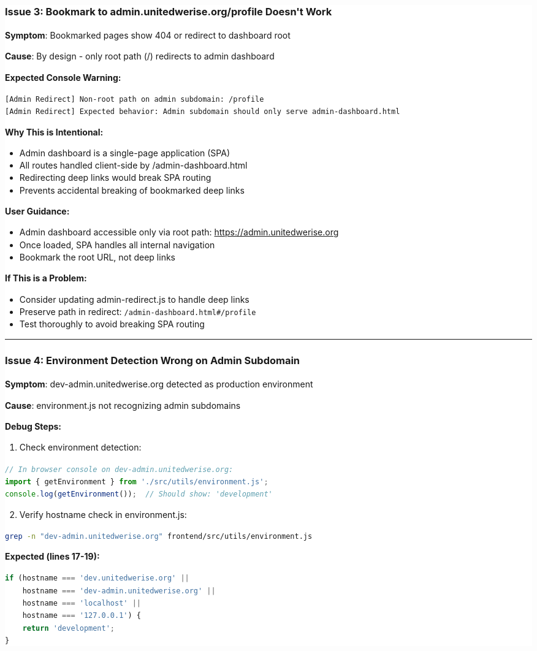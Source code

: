 
### Issue 3: Bookmark to admin.unitedwerise.org/profile Doesn't Work

**Symptom**: Bookmarked pages show 404 or redirect to dashboard root

**Cause**: By design - only root path (/) redirects to admin dashboard

**Expected Console Warning:**
```
[Admin Redirect] Non-root path on admin subdomain: /profile
[Admin Redirect] Expected behavior: Admin subdomain should only serve admin-dashboard.html
```

**Why This is Intentional:**
- Admin dashboard is a single-page application (SPA)
- All routes handled client-side by /admin-dashboard.html
- Redirecting deep links would break SPA routing
- Prevents accidental breaking of bookmarked deep links

**User Guidance:**
- Admin dashboard accessible only via root path: https://admin.unitedwerise.org
- Once loaded, SPA handles all internal navigation
- Bookmark the root URL, not deep links

**If This is a Problem:**
- Consider updating admin-redirect.js to handle deep links
- Preserve path in redirect: `/admin-dashboard.html#/profile`
- Test thoroughly to avoid breaking SPA routing

---

### Issue 4: Environment Detection Wrong on Admin Subdomain

**Symptom**: dev-admin.unitedwerise.org detected as production environment

**Cause**: environment.js not recognizing admin subdomains

**Debug Steps:**

1. Check environment detection:
```javascript
// In browser console on dev-admin.unitedwerise.org:
import { getEnvironment } from './src/utils/environment.js';
console.log(getEnvironment());  // Should show: 'development'
```

2. Verify hostname check in environment.js:
```bash
grep -n "dev-admin.unitedwerise.org" frontend/src/utils/environment.js
```

**Expected (lines 17-19):**
```javascript
if (hostname === 'dev.unitedwerise.org' ||
    hostname === 'dev-admin.unitedwerise.org' ||
    hostname === 'localhost' ||
    hostname === '127.0.0.1') {
    return 'development';
}
```
